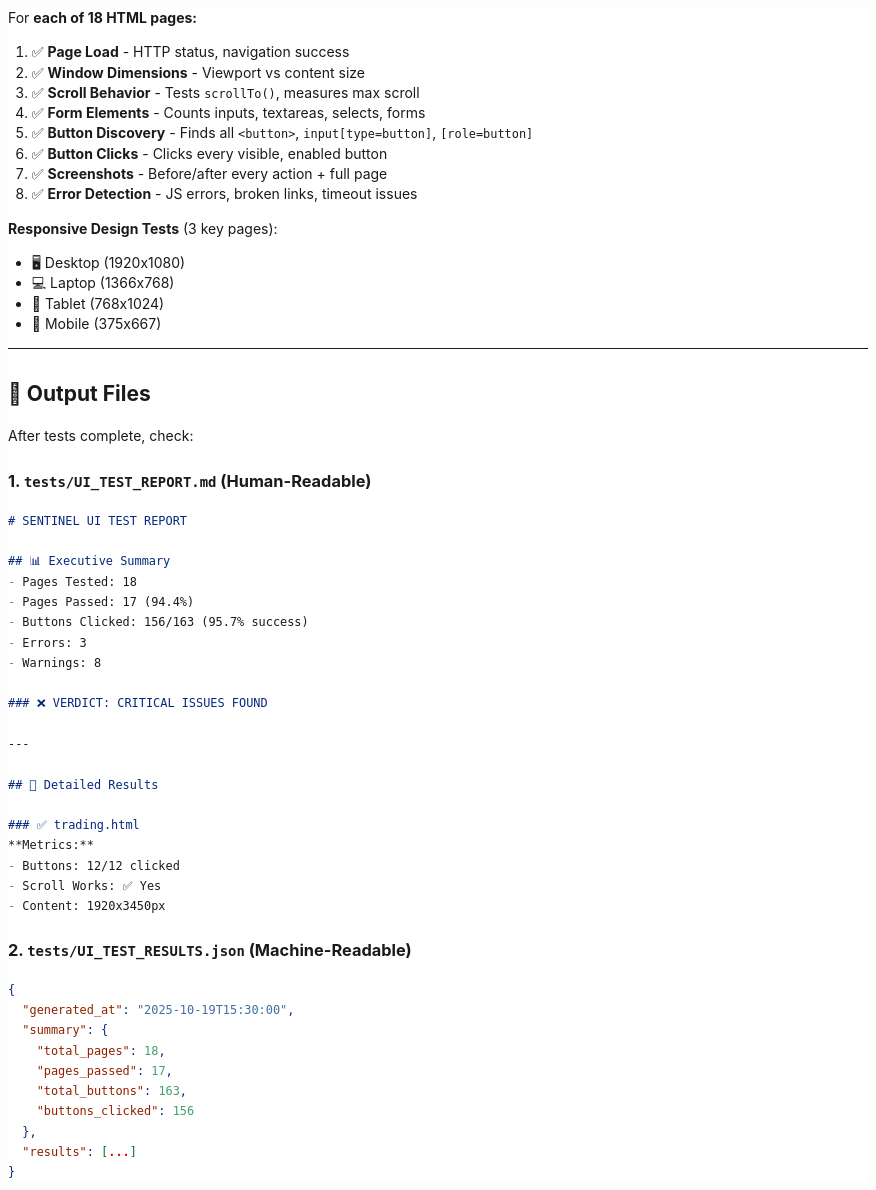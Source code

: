 For **each of 18 HTML pages:**

1. ✅ **Page Load** - HTTP status, navigation success
2. ✅ **Window Dimensions** - Viewport vs content size
3. ✅ **Scroll Behavior** - Tests `scrollTo()`, measures max scroll
4. ✅ **Form Elements** - Counts inputs, textareas, selects, forms
5. ✅ **Button Discovery** - Finds all `<button>`, `input[type=button]`, `[role=button]`
6. ✅ **Button Clicks** - Clicks every visible, enabled button
7. ✅ **Screenshots** - Before/after every action + full page
8. ✅ **Error Detection** - JS errors, broken links, timeout issues

**Responsive Design Tests** (3 key pages):
- 🖥️ Desktop (1920x1080)
- 💻 Laptop (1366x768)
- 📱 Tablet (768x1024)
- 📱 Mobile (375x667)

---

## 📁 Output Files

After tests complete, check:

### 1. `tests/UI_TEST_REPORT.md` (Human-Readable)
```markdown
# SENTINEL UI TEST REPORT

## 📊 Executive Summary
- Pages Tested: 18
- Pages Passed: 17 (94.4%)
- Buttons Clicked: 156/163 (95.7% success)
- Errors: 3
- Warnings: 8

### ❌ VERDICT: CRITICAL ISSUES FOUND

---

## 📄 Detailed Results

### ✅ trading.html
**Metrics:**
- Buttons: 12/12 clicked
- Scroll Works: ✅ Yes
- Content: 1920x3450px
```

### 2. `tests/UI_TEST_RESULTS.json` (Machine-Readable)
```json
{
  "generated_at": "2025-10-19T15:30:00",
  "summary": {
    "total_pages": 18,
    "pages_passed": 17,
    "total_buttons": 163,
    "buttons_clicked": 156
  },
  "results": [...]
}
```
